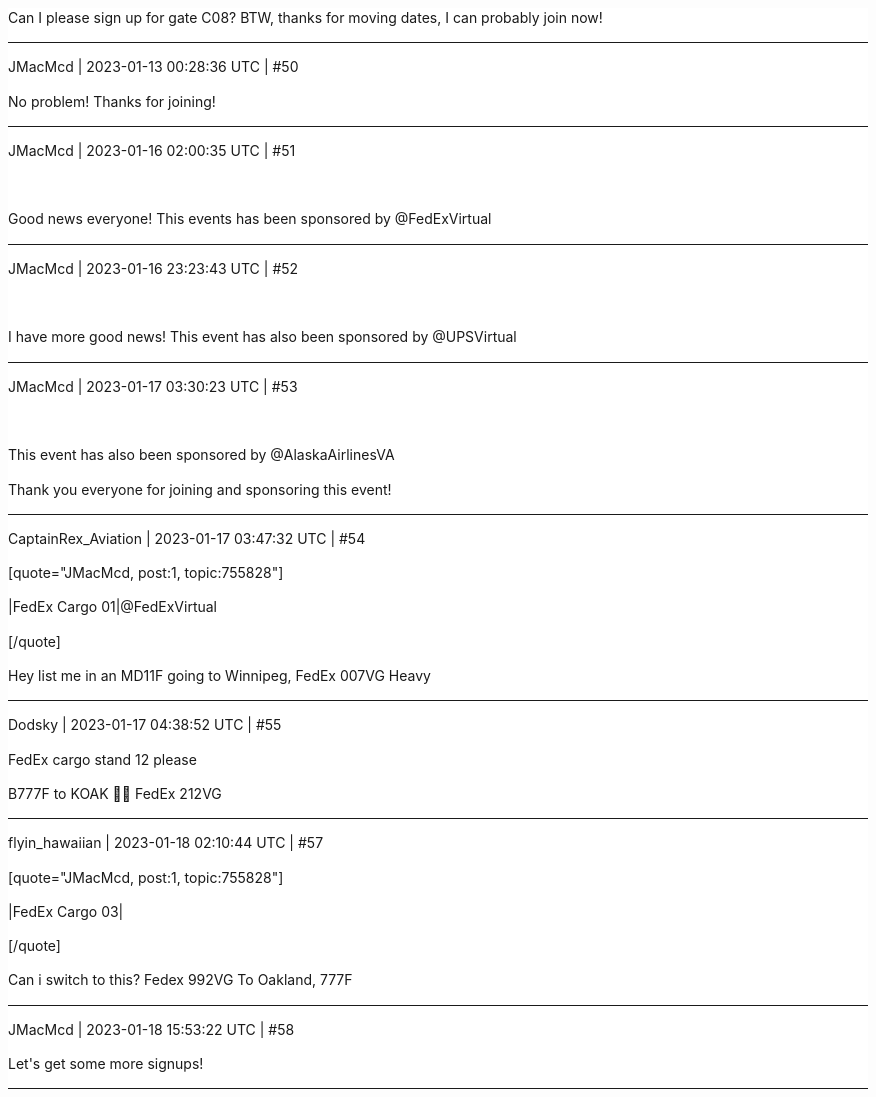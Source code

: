 Can I please sign up for gate C08? BTW, thanks for moving dates, I can probably join now!

---

JMacMcd | 2023-01-13 00:28:36 UTC | #50

No problem! Thanks for joining!

---

JMacMcd | 2023-01-16 02:00:35 UTC | #51

![]()

Good news everyone! This events has been sponsored by @FedExVirtual

---

JMacMcd | 2023-01-16 23:23:43 UTC | #52

![]()

I have more good news! This event has also been sponsored by @UPSVirtual

---

JMacMcd | 2023-01-17 03:30:23 UTC | #53

![]()

This event has also been sponsored by @AlaskaAirlinesVA

Thank you everyone for joining and sponsoring this event!

---

CaptainRex_Aviation | 2023-01-17 03:47:32 UTC | #54

[quote="JMacMcd, post:1, topic:755828"]

|FedEx Cargo 01|@FedExVirtual

[/quote]

Hey list me in an MD11F going to Winnipeg, FedEx 007VG Heavy

---

Dodsky | 2023-01-17 04:38:52 UTC | #55

FedEx cargo stand 12 please

B777F to KOAK 🙏🏻 FedEx 212VG

---

flyin_hawaiian | 2023-01-18 02:10:44 UTC | #57

[quote="JMacMcd, post:1, topic:755828"]

|FedEx Cargo 03|

[/quote]

Can i switch to this? Fedex 992VG To Oakland, 777F

---

JMacMcd | 2023-01-18 15:53:22 UTC | #58

Let's get some more signups!

---

